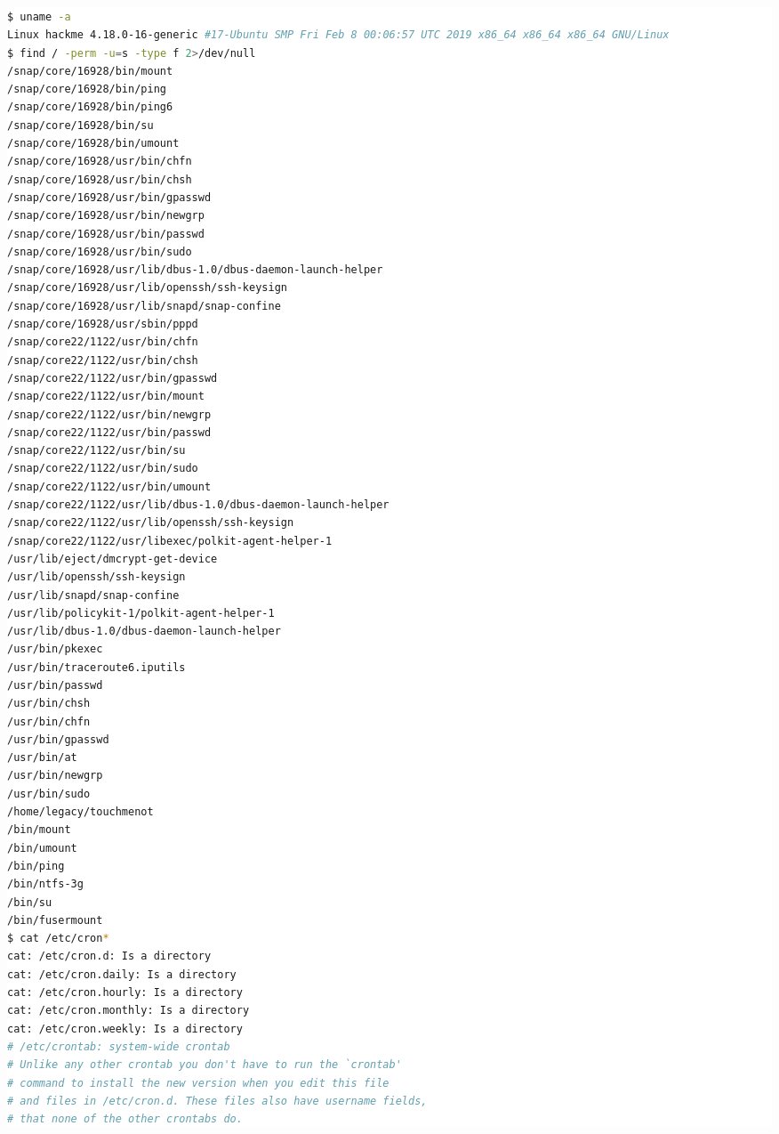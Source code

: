 ```bash
$ uname -a
Linux hackme 4.18.0-16-generic #17-Ubuntu SMP Fri Feb 8 00:06:57 UTC 2019 x86_64 x86_64 x86_64 GNU/Linux
$ find / -perm -u=s -type f 2>/dev/null                                    
/snap/core/16928/bin/mount                                                 
/snap/core/16928/bin/ping                                                  
/snap/core/16928/bin/ping6                                                 
/snap/core/16928/bin/su                                                    
/snap/core/16928/bin/umount                                                
/snap/core/16928/usr/bin/chfn
/snap/core/16928/usr/bin/chsh
/snap/core/16928/usr/bin/gpasswd
/snap/core/16928/usr/bin/newgrp
/snap/core/16928/usr/bin/passwd
/snap/core/16928/usr/bin/sudo
/snap/core/16928/usr/lib/dbus-1.0/dbus-daemon-launch-helper
/snap/core/16928/usr/lib/openssh/ssh-keysign
/snap/core/16928/usr/lib/snapd/snap-confine
/snap/core/16928/usr/sbin/pppd
/snap/core22/1122/usr/bin/chfn
/snap/core22/1122/usr/bin/chsh
/snap/core22/1122/usr/bin/gpasswd
/snap/core22/1122/usr/bin/mount
/snap/core22/1122/usr/bin/newgrp
/snap/core22/1122/usr/bin/passwd
/snap/core22/1122/usr/bin/su
/snap/core22/1122/usr/bin/sudo
/snap/core22/1122/usr/bin/umount
/snap/core22/1122/usr/lib/dbus-1.0/dbus-daemon-launch-helper
/snap/core22/1122/usr/lib/openssh/ssh-keysign
/snap/core22/1122/usr/libexec/polkit-agent-helper-1
/usr/lib/eject/dmcrypt-get-device
/usr/lib/openssh/ssh-keysign
/usr/lib/snapd/snap-confine
/usr/lib/policykit-1/polkit-agent-helper-1
/usr/lib/dbus-1.0/dbus-daemon-launch-helper
/usr/bin/pkexec
/usr/bin/traceroute6.iputils
/usr/bin/passwd
/usr/bin/chsh
/usr/bin/chfn
/usr/bin/gpasswd
/usr/bin/at
/usr/bin/newgrp
/usr/bin/sudo
/home/legacy/touchmenot
/bin/mount
/bin/umount
/bin/ping
/bin/ntfs-3g
/bin/su
/bin/fusermount
$ cat /etc/cron*
cat: /etc/cron.d: Is a directory
cat: /etc/cron.daily: Is a directory
cat: /etc/cron.hourly: Is a directory
cat: /etc/cron.monthly: Is a directory
cat: /etc/cron.weekly: Is a directory
# /etc/crontab: system-wide crontab
# Unlike any other crontab you don't have to run the `crontab'
# command to install the new version when you edit this file
# and files in /etc/cron.d. These files also have username fields,
# that none of the other crontabs do.
```